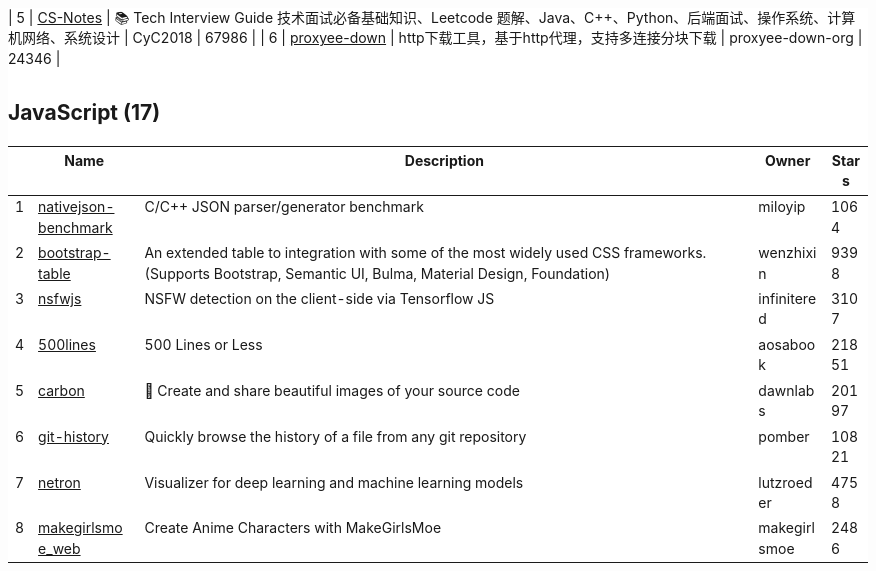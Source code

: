 | 5 | [CS-Notes](https://github.com/CyC2018/CS-Notes)                                                                  | :books: Tech Interview Guide 技术面试必备基础知识、Leetcode 题解、Java、C++、Python、后端面试、操作系统、计算机网络、系统设计                                                                                                                                                 | CyC2018          | 67986 |
| 6 | [proxyee-down](https://github.com/proxyee-down-org/proxyee-down)                                                 | http下载工具，基于http代理，支持多连接分块下载                                                                                                                                                                                                                                | proxyee-down-org | 24346 |

## JavaScript (17) 

|    | Name                                                                    | Description                                                                                                                                                                                                                                                                                                                                                                                       | Owner            | Stars |
|----|-------------------------------------------------------------------------|---------------------------------------------------------------------------------------------------------------------------------------------------------------------------------------------------------------------------------------------------------------------------------------------------------------------------------------------------------------------------------------------------|------------------|-------|
| 1  | [nativejson-benchmark](https://github.com/miloyip/nativejson-benchmark) | C/C++ JSON parser/generator benchmark                                                                                                                                                                                                                                                                                                                                                             | miloyip          | 1064  |
| 2  | [bootstrap-table](https://github.com/wenzhixin/bootstrap-table)         | An extended table to integration with some of the most widely used CSS frameworks. (Supports Bootstrap, Semantic UI, Bulma, Material Design, Foundation)                                                                                                                                                                                                                                          | wenzhixin        | 9398  |
| 3  | [nsfwjs](https://github.com/infinitered/nsfwjs)                         | NSFW detection on the client-side via Tensorflow JS                                                                                                                                                                                                                                                                                                                                               | infinitered      | 3107  |
| 4  | [500lines](https://github.com/aosabook/500lines)                        | 500 Lines or Less                                                                                                                                                                                                                                                                                                                                                                                 | aosabook         | 21851 |
| 5  | [carbon](https://github.com/dawnlabs/carbon)                            | 🎨 Create and share beautiful images of your source code                                                                                                                                                                                                                                                                                                                                           | dawnlabs         | 20197 |
| 6  | [git-history](https://github.com/pomber/git-history)                    | Quickly browse the history of a file from any git repository                                                                                                                                                                                                                                                                                                                                      | pomber           | 10821 |
| 7  | [netron](https://github.com/lutzroeder/netron)                          | Visualizer for deep learning and machine learning models                                                                                                                                                                                                                                                                                                                                          | lutzroeder       | 4758  |
| 8  | [makegirlsmoe_web](https://github.com/makegirlsmoe/makegirlsmoe_web)    | Create Anime Characters with MakeGirlsMoe                                                                                                                                                                                                                                                                                                                                                         | makegirlsmoe     | 2486  |